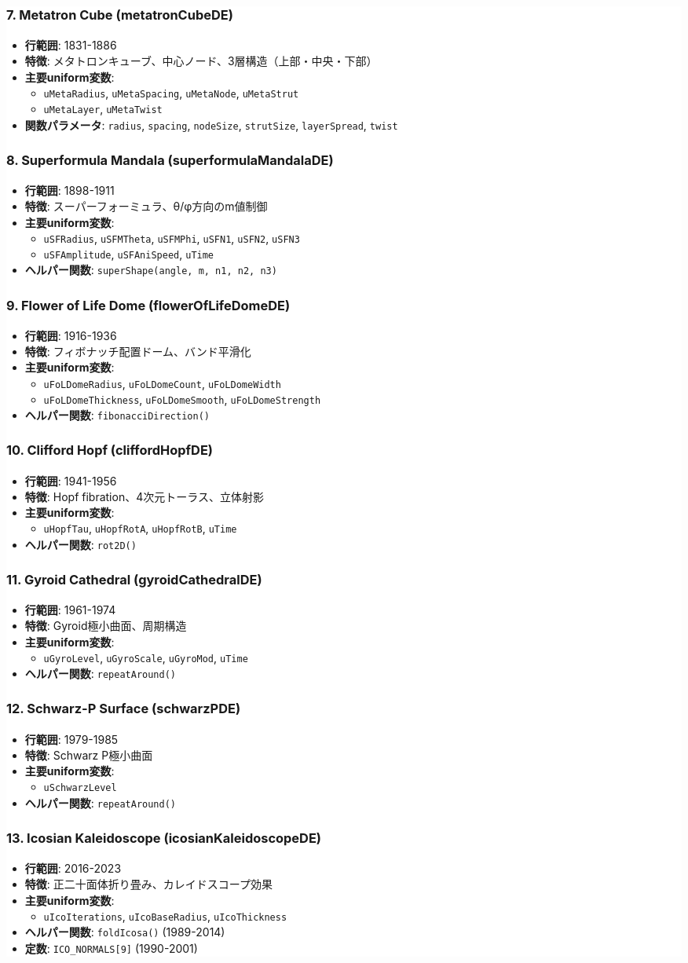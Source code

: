 ### 7. Metatron Cube (metatronCubeDE)
- **行範囲**: 1831-1886
- **特徴**: メタトロンキューブ、中心ノード、3層構造（上部・中央・下部）
- **主要uniform変数**:
  - `uMetaRadius`, `uMetaSpacing`, `uMetaNode`, `uMetaStrut`
  - `uMetaLayer`, `uMetaTwist`
- **関数パラメータ**: `radius`, `spacing`, `nodeSize`, `strutSize`, `layerSpread`, `twist`

### 8. Superformula Mandala (superformulaMandalaDE)
- **行範囲**: 1898-1911
- **特徴**: スーパーフォーミュラ、θ/φ方向のm値制御
- **主要uniform変数**:
  - `uSFRadius`, `uSFMTheta`, `uSFMPhi`, `uSFN1`, `uSFN2`, `uSFN3`
  - `uSFAmplitude`, `uSFAniSpeed`, `uTime`
- **ヘルパー関数**: `superShape(angle, m, n1, n2, n3)`

### 9. Flower of Life Dome (flowerOfLifeDomeDE)
- **行範囲**: 1916-1936
- **特徴**: フィボナッチ配置ドーム、バンド平滑化
- **主要uniform変数**:
  - `uFoLDomeRadius`, `uFoLDomeCount`, `uFoLDomeWidth`
  - `uFoLDomeThickness`, `uFoLDomeSmooth`, `uFoLDomeStrength`
- **ヘルパー関数**: `fibonacciDirection()`

### 10. Clifford Hopf (cliffordHopfDE)
- **行範囲**: 1941-1956
- **特徴**: Hopf fibration、4次元トーラス、立体射影
- **主要uniform変数**:
  - `uHopfTau`, `uHopfRotA`, `uHopfRotB`, `uTime`
- **ヘルパー関数**: `rot2D()`

### 11. Gyroid Cathedral (gyroidCathedralDE)
- **行範囲**: 1961-1974
- **特徴**: Gyroid極小曲面、周期構造
- **主要uniform変数**:
  - `uGyroLevel`, `uGyroScale`, `uGyroMod`, `uTime`
- **ヘルパー関数**: `repeatAround()`

### 12. Schwarz-P Surface (schwarzPDE)
- **行範囲**: 1979-1985
- **特徴**: Schwarz P極小曲面
- **主要uniform変数**:
  - `uSchwarzLevel`
- **ヘルパー関数**: `repeatAround()`

### 13. Icosian Kaleidoscope (icosianKaleidoscopeDE)
- **行範囲**: 2016-2023
- **特徴**: 正二十面体折り畳み、カレイドスコープ効果
- **主要uniform変数**:
  - `uIcoIterations`, `uIcoBaseRadius`, `uIcoThickness`
- **ヘルパー関数**: `foldIcosa()` (1989-2014)
- **定数**: `ICO_NORMALS[9]` (1990-2001)
